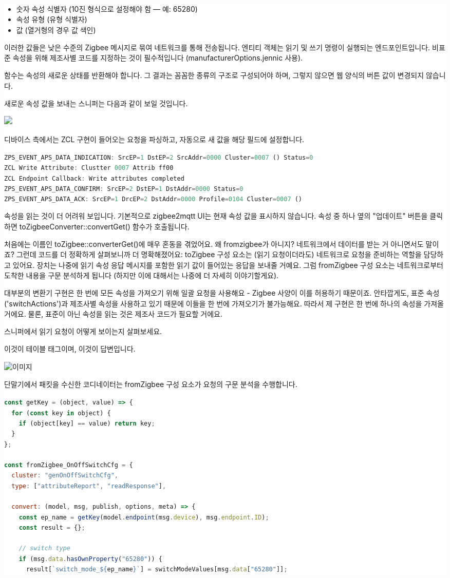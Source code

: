 <div class="content-ad"></div>

- 숫자 속성 식별자 (10진 형식으로 설정해야 함 — 예: 65280)
- 속성 유형 (유형 식별자)
- 값 (열거형의 경우 값 색인)

이러한 값들은 낮은 수준의 Zigbee 메시지로 묶여 네트워크를 통해 전송됩니다. 엔티티 객체는 읽기 및 쓰기 명령이 실행되는 엔드포인트입니다. 비표준 속성을 위해 제조사별 코드를 지정하는 것이 필수적입니다 (manufacturerOptions.jennic 사용).

함수는 속성의 새로운 상태를 반환해야 합니다. 그 결과는 꼼꼼한 종류의 구조로 구성되어야 하며, 그렇지 않으면 웹 양식의 버튼 값이 변경되지 않습니다.

새로운 속성 값을 보내는 스니퍼는 다음과 같이 보일 것입니다.

<div class="content-ad"></div>

<img src="/assets/img/2024-06-19-HelloZigbeeWorldPart18Customzigbee2mqttexternalconverter_2.png" />

디바이스 측에서는 ZCL 구현이 들어오는 요청을 파싱하고, 자동으로 새 값을 해당 필드에 설정합니다.

```js
ZPS_EVENT_APS_DATA_INDICATION: SrcEP=1 DstEP=2 SrcAddr=0000 Cluster=0007 () Status=0
ZCL Write Attribute: Clustter 0007 Attrib ff00
ZCL Endpoint Callback: Write attributes completed
ZPS_EVENT_APS_DATA_CONFIRM: SrcEP=2 DstEP=1 DstAddr=0000 Status=0
ZPS_EVENT_APS_DATA_ACK: SrcEP=1 DrcEP=2 DstAddr=0000 Profile=0104 Cluster=0007 ()
```

속성을 읽는 것이 더 어려워 보입니다. 기본적으로 zigbee2mqtt UI는 현재 속성 값을 표시하지 않습니다. 속성 중 하나 옆의 "업데이트" 버튼을 클릭하면 toZigbeeConverter::convertGet() 함수가 호출됩니다.

<div class="content-ad"></div>

처음에는 이름인 toZigbee::converterGet()에 매우 혼동을 겪었어요. 왜 fromzigbee가 아니지? 네트워크에서 데이터를 받는 거 아니면서도 말이죠? 그런데 코드를 더 정확하게 살펴보니까 더 명확해졌어요: toZigbee 구성 요소는 (읽기 요청이더라도) 네트워크로 요청을 준비하는 역할을 담당하고 있어요. 장치는 나중에 읽기 속성 응답 메시지를 포함한 읽기 값이 들어있는 응답을 보내줄 거예요. 그럼 fromZigbee 구성 요소는 네트워크로부터 도착한 내용을 구문 분석하게 됩니다 (하지만 이에 대해서는 나중에 더 자세히 이야기할게요).

대부분의 변환기 구현은 한 번에 모든 속성을 가져오기 위해 일괄 요청을 사용해요 - Zigbee 사양이 이를 허용하기 때문이죠. 안타깝게도, 표준 속성('switchActions')과 제조사별 속성을 사용하고 있기 때문에 이들을 한 번에 가져오기가 불가능해요. 따라서 제 구현은 한 번에 하나의 속성을 가져올 거에요. 물론, 표준이 아닌 속성을 읽는 것은 제조사 코드가 필요할 거에요.

스니퍼에서 읽기 요청이 어떻게 보이는지 살펴보세요.

<div class="content-ad"></div>

이것이 테이블 태그이며, 이것이 답변입니다.

![이미지](/assets/img/2024-06-19-HelloZigbeeWorldPart18Customzigbee2mqttexternalconverter_4.png)

단말기에서 패킷을 수신한 코디네이터는 fromZigbee 구성 요소가 요청의 구문 분석을 수행합니다.

<div class="content-ad"></div>

```js
const getKey = (object, value) => {
  for (const key in object) {
    if (object[key] == value) return key;
  }
};

const fromZigbee_OnOffSwitchCfg = {
  cluster: "genOnOffSwitchCfg",
  type: ["attributeReport", "readResponse"],

  convert: (model, msg, publish, options, meta) => {
    const ep_name = getKey(model.endpoint(msg.device), msg.endpoint.ID);
    const result = {};

    // switch type
    if (msg.data.hasOwnProperty("65280")) {
      result[`switch_mode_${ep_name}`] = switchModeValues[msg.data["65280"]];
```